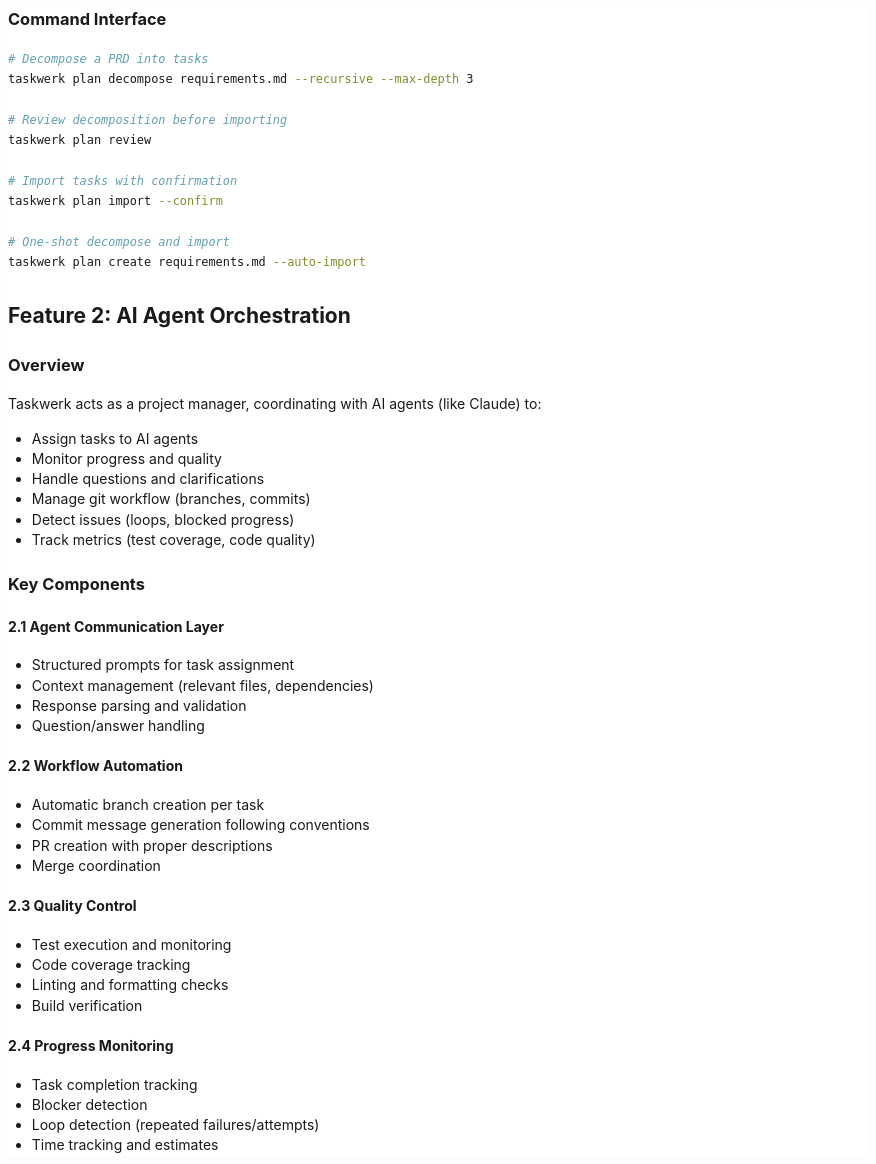 ### Command Interface
```bash
# Decompose a PRD into tasks
taskwerk plan decompose requirements.md --recursive --max-depth 3

# Review decomposition before importing
taskwerk plan review

# Import tasks with confirmation
taskwerk plan import --confirm

# One-shot decompose and import
taskwerk plan create requirements.md --auto-import
```

## Feature 2: AI Agent Orchestration

### Overview
Taskwerk acts as a project manager, coordinating with AI agents (like Claude) to:
- Assign tasks to AI agents
- Monitor progress and quality
- Handle questions and clarifications
- Manage git workflow (branches, commits)
- Detect issues (loops, blocked progress)
- Track metrics (test coverage, code quality)

### Key Components

#### 2.1 Agent Communication Layer
- Structured prompts for task assignment
- Context management (relevant files, dependencies)
- Response parsing and validation
- Question/answer handling

#### 2.2 Workflow Automation
- Automatic branch creation per task
- Commit message generation following conventions
- PR creation with proper descriptions
- Merge coordination

#### 2.3 Quality Control
- Test execution and monitoring
- Code coverage tracking
- Linting and formatting checks
- Build verification

#### 2.4 Progress Monitoring
- Task completion tracking
- Blocker detection
- Loop detection (repeated failures/attempts)
- Time tracking and estimates
